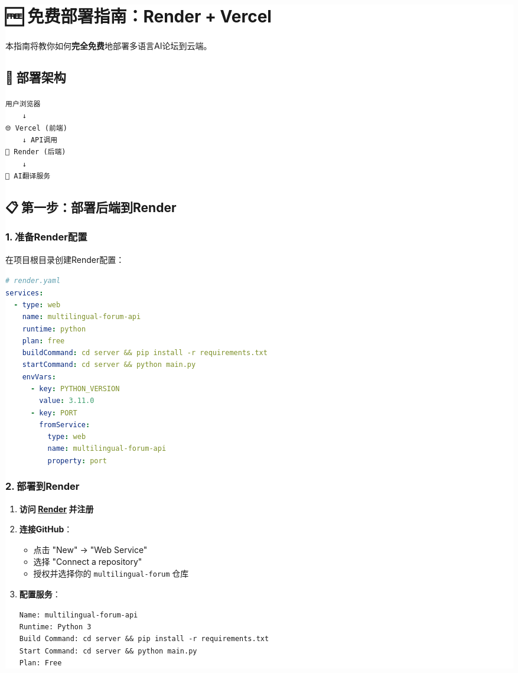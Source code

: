 # 🆓 免费部署指南：Render + Vercel

本指南将教你如何**完全免费**地部署多语言AI论坛到云端。

## 🎯 部署架构

```
用户浏览器 
    ↓
🌐 Vercel (前端) 
    ↓ API调用
🔧 Render (后端)
    ↓
🤖 AI翻译服务
```

## 📋 第一步：部署后端到Render

### 1. 准备Render配置

在项目根目录创建Render配置：

```yaml
# render.yaml
services:
  - type: web
    name: multilingual-forum-api
    runtime: python
    plan: free
    buildCommand: cd server && pip install -r requirements.txt
    startCommand: cd server && python main.py
    envVars:
      - key: PYTHON_VERSION
        value: 3.11.0
      - key: PORT
        fromService:
          type: web
          name: multilingual-forum-api
          property: port
```

### 2. 部署到Render

1. **访问 [Render](https://render.com) 并注册**

2. **连接GitHub**：
   - 点击 "New" → "Web Service"
   - 选择 "Connect a repository"
   - 授权并选择你的 `multilingual-forum` 仓库

3. **配置服务**：
   ```
   Name: multilingual-forum-api
   Runtime: Python 3
   Build Command: cd server && pip install -r requirements.txt
   Start Command: cd server && python main.py
   Plan: Free
   ```
